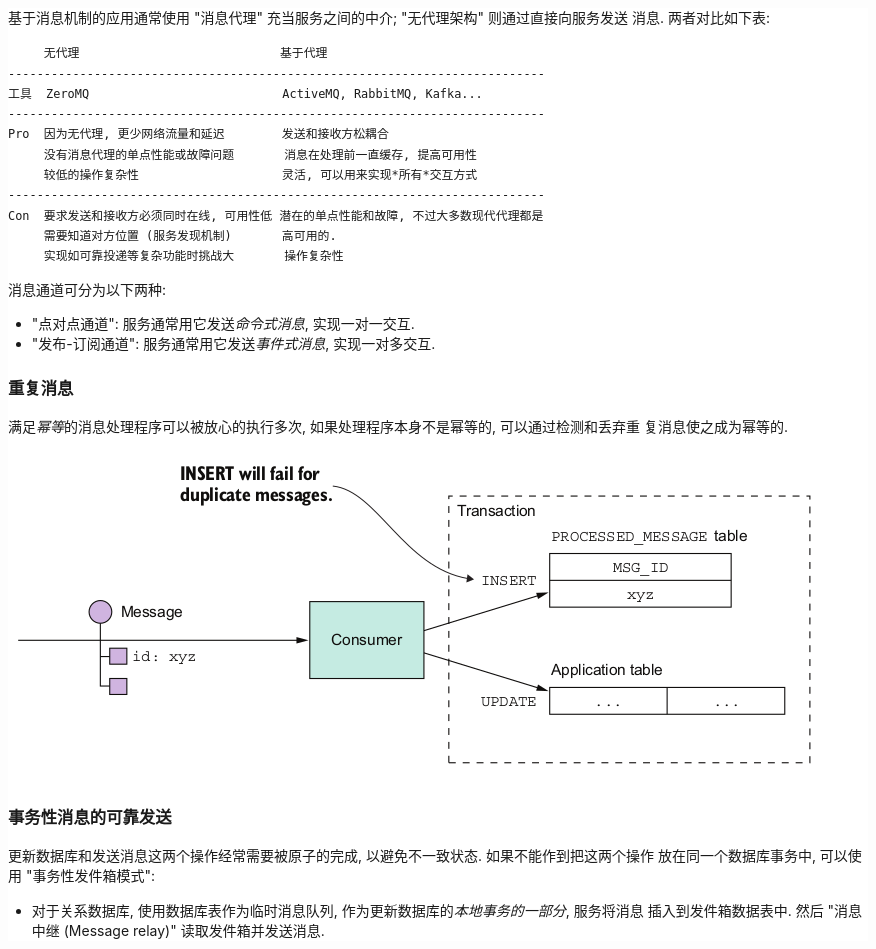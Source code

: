 基于消息机制的应用通常使用 "消息代理" 充当服务之间的中介; "无代理架构" 则通过直接向服务发送
消息. 两者对比如下表:

         无代理                            基于代理
    ---------------------------------------------------------------------------
    工具  ZeroMQ                           ActiveMQ, RabbitMQ, Kafka...
    ---------------------------------------------------------------------------
    Pro  因为无代理, 更少网络流量和延迟        发送和接收方松耦合
         没有消息代理的单点性能或故障问题       消息在处理前一直缓存, 提高可用性
         较低的操作复杂性                    灵活, 可以用来实现*所有*交互方式
    ---------------------------------------------------------------------------
    Con  要求发送和接收方必须同时在线, 可用性低 潜在的单点性能和故障, 不过大多数现代代理都是
         需要知道对方位置 (服务发现机制)       高可用的.
         实现如可靠投递等复杂功能时挑战大       操作复杂性

消息通道可分为以下两种:

* "点对点通道": 服务通常用它发送*命令式消息*, 实现一对一交互.
* "发布-订阅通道": 服务通常用它发送*事件式消息*, 实现一对多交互.

### 重复消息

满足*幂等*的消息处理程序可以被放心的执行多次, 如果处理程序本身不是幂等的, 可以通过检测和丢弃重
复消息使之成为幂等的.

![](/assets/img/posts/microsvc/dedup_msg.png)

### 事务性消息的可靠发送

更新数据库和发送消息这两个操作经常需要被原子的完成, 以避免不一致状态. 如果不能作到把这两个操作
放在同一个数据库事务中, 可以使用 "事务性发件箱模式":

* 对于关系数据库, 使用数据库表作为临时消息队列, 作为更新数据库的*本地事务的一部分*, 服务将消息
  插入到发件箱数据表中. 然后 "消息中继 (Message relay)" 读取发件箱并发送消息.

